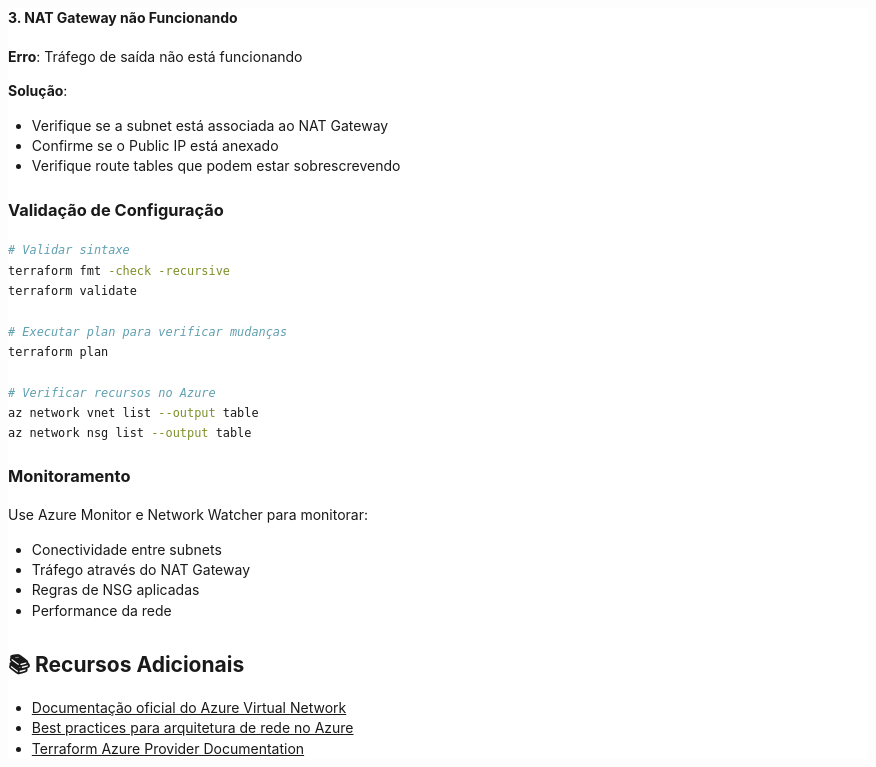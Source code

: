 #### 3. NAT Gateway não Funcionando

**Erro**: Tráfego de saída não está funcionando

**Solução**:
- Verifique se a subnet está associada ao NAT Gateway
- Confirme se o Public IP está anexado
- Verifique route tables que podem estar sobrescrevendo

### Validação de Configuração

```bash
# Validar sintaxe
terraform fmt -check -recursive
terraform validate

# Executar plan para verificar mudanças
terraform plan

# Verificar recursos no Azure
az network vnet list --output table
az network nsg list --output table
```

### Monitoramento

Use Azure Monitor e Network Watcher para monitorar:
- Conectividade entre subnets
- Tráfego através do NAT Gateway
- Regras de NSG aplicadas
- Performance da rede

## 📚 Recursos Adicionais

- [Documentação oficial do Azure Virtual Network](https://docs.microsoft.com/azure/virtual-network/)
- [Best practices para arquitetura de rede no Azure](https://docs.microsoft.com/azure/architecture/reference-architectures/hybrid-networking/)
- [Terraform Azure Provider Documentation](https://registry.terraform.io/providers/hashicorp/azurerm/latest/docs)
